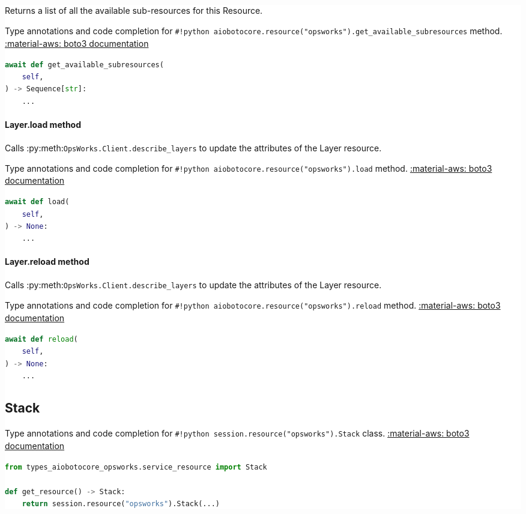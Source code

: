 Returns a list of all the available sub-resources for this Resource.

Type annotations and code completion for `#!python aiobotocore.resource("opsworks").get_available_subresources` method.
[:material-aws: boto3 documentation](https://boto3.amazonaws.com/v1/documentation/api/latest/reference/services/opsworks.html#OpsWorks.Layer.get_available_subresources)

```python title="Method definition"
await def get_available_subresources(
    self,
) -> Sequence[str]:
    ...
```


#### Layer.load method

Calls :py:meth:`OpsWorks.Client.describe_layers` to update the attributes of the
Layer resource.

Type annotations and code completion for `#!python aiobotocore.resource("opsworks").load` method.
[:material-aws: boto3 documentation](https://boto3.amazonaws.com/v1/documentation/api/latest/reference/services/opsworks.html#OpsWorks.Layer.load)

```python title="Method definition"
await def load(
    self,
) -> None:
    ...
```


#### Layer.reload method

Calls :py:meth:`OpsWorks.Client.describe_layers` to update the attributes of the
Layer resource.

Type annotations and code completion for `#!python aiobotocore.resource("opsworks").reload` method.
[:material-aws: boto3 documentation](https://boto3.amazonaws.com/v1/documentation/api/latest/reference/services/opsworks.html#OpsWorks.Layer.reload)

```python title="Method definition"
await def reload(
    self,
) -> None:
    ...
```





## Stack

Type annotations and code completion for `#!python session.resource("opsworks").Stack` class.
[:material-aws: boto3 documentation](https://boto3.amazonaws.com/v1/documentation/api/latest/reference/services/opsworks.html#OpsWorks.ServiceResource.Stack)

```python title="Usage example"
from types_aiobotocore_opsworks.service_resource import Stack

def get_resource() -> Stack:
    return session.resource("opsworks").Stack(...)
```
